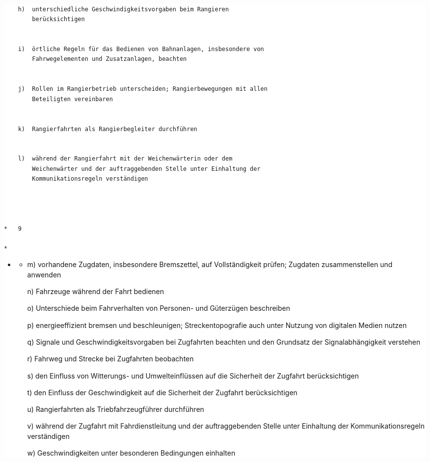 
        h)  unterschiedliche Geschwindigkeitsvorgaben beim Rangieren
            berücksichtigen


        i)  örtliche Regeln für das Bedienen von Bahnanlagen, insbesondere von
            Fahrwegelementen und Zusatzanlagen, beachten


        j)  Rollen im Rangierbetrieb unterscheiden; Rangierbewegungen mit allen
            Beteiligten vereinbaren


        k)  Rangierfahrten als Rangierbegleiter durchführen


        l)  während der Rangierfahrt mit der Weichenwärterin oder dem
            Weichenwärter und der auftraggebenden Stelle unter Einhaltung der
            Kommunikationsregeln verständigen




    *   9

    *

*    *
        m)  vorhandene Zugdaten, insbesondere Bremszettel, auf Vollständigkeit
            prüfen; Zugdaten zusammenstellen und anwenden


        n)  Fahrzeuge während der Fahrt bedienen


        o)  Unterschiede beim Fahrverhalten von Personen- und Güterzügen
            beschreiben


        p)  energieeffizient bremsen und beschleunigen; Streckentopografie auch
            unter Nutzung von digitalen Medien nutzen


        q)  Signale und Geschwindigkeitsvorgaben bei Zugfahrten beachten und den
            Grundsatz der Signalabhängigkeit verstehen


        r)  Fahrweg und Strecke bei Zugfahrten beobachten


        s)  den Einfluss von Witterungs- und Umwelteinflüssen auf die Sicherheit
            der Zugfahrt berücksichtigen


        t)  den Einfluss der Geschwindigkeit auf die Sicherheit der Zugfahrt
            berücksichtigen


        u)  Rangierfahrten als Triebfahrzeugführer durchführen


        v)  während der Zugfahrt mit Fahrdienstleitung und der auftraggebenden
            Stelle unter Einhaltung der Kommunikationsregeln verständigen


        w)  Geschwindigkeiten unter besonderen Bedingungen einhalten

